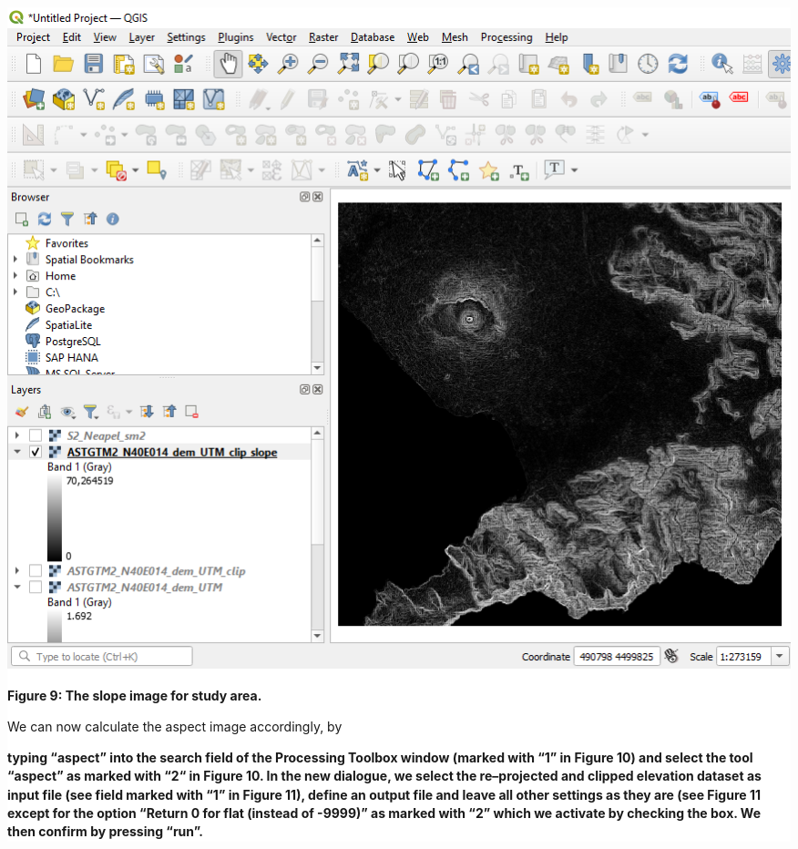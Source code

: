![Figure 9: The slope image for study area.](Fig9_Tut7.png)

**Figure 9: The slope image for study area.**

We can now calculate the aspect image accordingly, by

**typing “aspect” into the search field of the Processing Toolbox window (marked with “1” in Figure 10) and select the tool “aspect” as marked with “2“ in Figure 10. In the new dialogue, we select the re–projected and clipped elevation dataset as input file (see field marked with “1” in Figure 11), define an output file and leave all other settings as they are (see Figure 11 except for the option “Return 0 for flat (instead of -9999)” as marked with “2” which we activate by checking the box. We then confirm by pressing “run”.**
